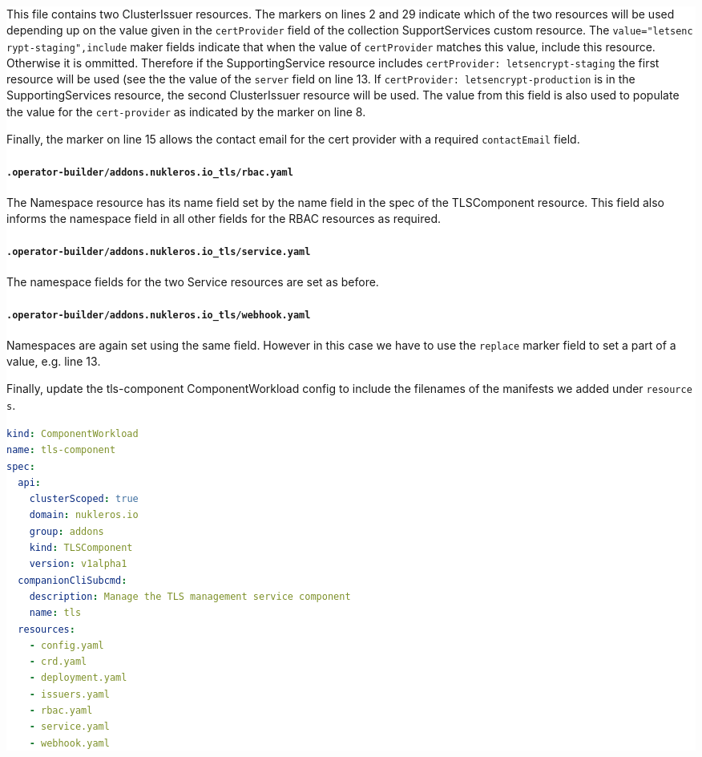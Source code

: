 This file contains two ClusterIssuer resources.  The markers on lines 2 and 29
indicate which of the two resources will be used depending up on the value given
in the `certProvider` field of the collection SupportServices custom resource.
The `value="letsencrypt-staging",include` maker fields indicate that when the
value of `certProvider` matches this value, include this resource.  Otherwise it
is ommitted.  Therefore if the SupportingService resource includes
`certProvider: letsencrypt-staging` the first resource will be used (see the the
value of the `server` field on line 13.  If `certProvider:
letsencrypt-production` is in the SupportingServices resource, the second
ClusterIssuer resource will be used.  The value from this field is also used to
populate the value for the `cert-provider` as indicated by the marker on line 8.

Finally, the marker on line 15 allows the contact email for the cert provider
with a required `contactEmail` field.

#### `.operator-builder/addons.nukleros.io_tls/rbac.yaml`

The Namespace resource has its name field set by the name field in the spec of
the TLSComponent resource.  This field also informs the namespace field in all
other fields for the RBAC resources as required.

#### `.operator-builder/addons.nukleros.io_tls/service.yaml`

The namespace fields for the two Service resources are set as before.

#### `.operator-builder/addons.nukleros.io_tls/webhook.yaml`

Namespaces are again set using the same field.  However in this case we have to
use the `replace` marker field to set a part of a value, e.g. line 13.

Finally, update the tls-component ComponentWorkload config to include the
filenames of the manifests we added under `resources`.

```yaml
kind: ComponentWorkload
name: tls-component
spec:
  api:
    clusterScoped: true
    domain: nukleros.io
    group: addons
    kind: TLSComponent
    version: v1alpha1
  companionCliSubcmd:
    description: Manage the TLS management service component
    name: tls
  resources:
    - config.yaml
    - crd.yaml
    - deployment.yaml
    - issuers.yaml
    - rbac.yaml
    - service.yaml
    - webhook.yaml
```
